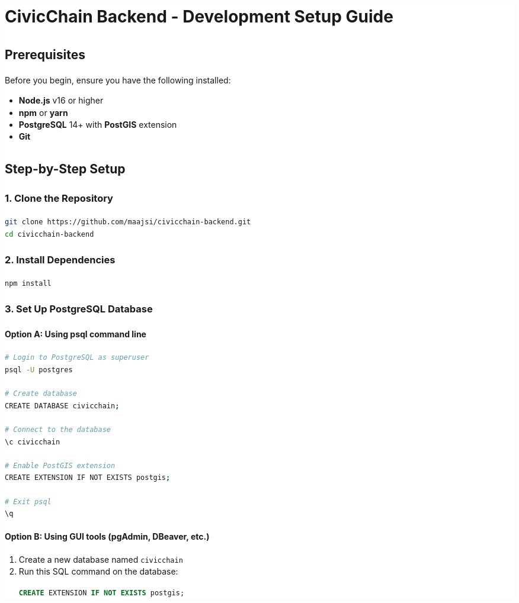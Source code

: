 # CivicChain Backend - Development Setup Guide

## Prerequisites

Before you begin, ensure you have the following installed:

- **Node.js** v16 or higher
- **npm** or **yarn**
- **PostgreSQL** 14+ with **PostGIS** extension
- **Git**

## Step-by-Step Setup

### 1. Clone the Repository

```bash
git clone https://github.com/maajsi/civicchain-backend.git
cd civicchain-backend
```

### 2. Install Dependencies

```bash
npm install
```

### 3. Set Up PostgreSQL Database

#### Option A: Using psql command line

```bash
# Login to PostgreSQL as superuser
psql -U postgres

# Create database
CREATE DATABASE civicchain;

# Connect to the database
\c civicchain

# Enable PostGIS extension
CREATE EXTENSION IF NOT EXISTS postgis;

# Exit psql
\q
```

#### Option B: Using GUI tools (pgAdmin, DBeaver, etc.)

1. Create a new database named `civicchain`
2. Run this SQL command on the database:
   ```sql
   CREATE EXTENSION IF NOT EXISTS postgis;
   ```
